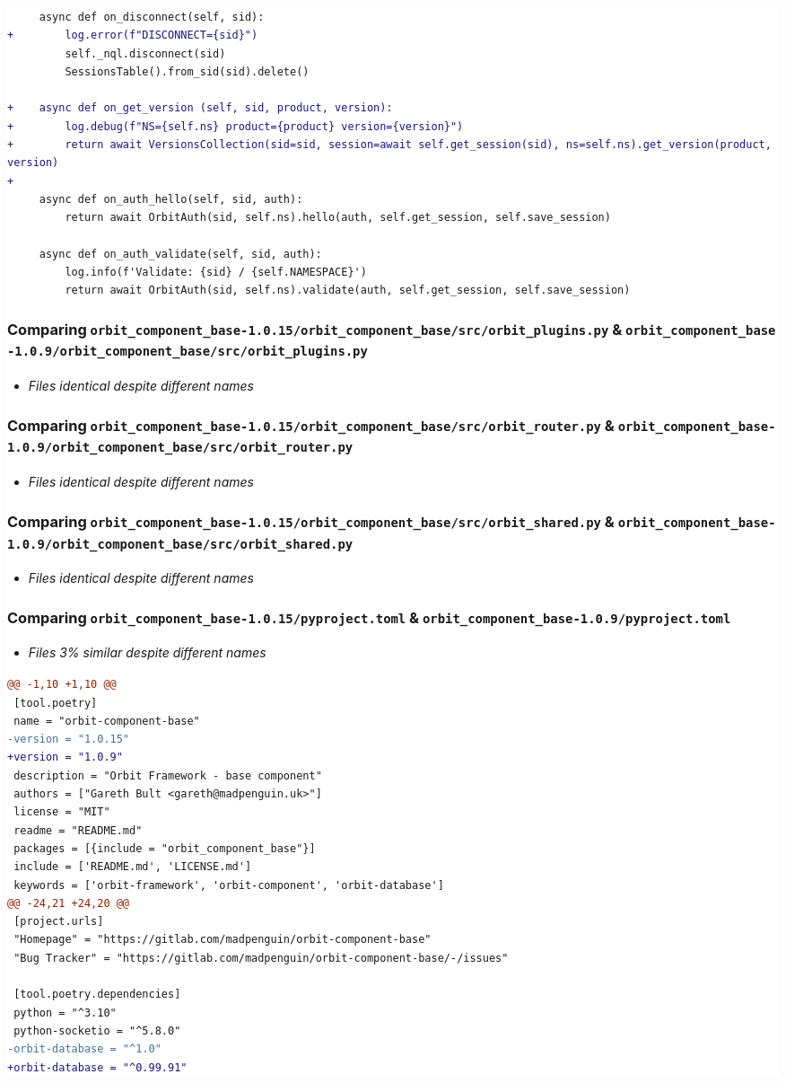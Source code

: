 ```diff
     async def on_disconnect(self, sid):
+        log.error(f"DISCONNECT={sid}")
         self._nql.disconnect(sid)
         SessionsTable().from_sid(sid).delete()
 
+    async def on_get_version (self, sid, product, version):
+        log.debug(f"NS={self.ns} product={product} version={version}")
+        return await VersionsCollection(sid=sid, session=await self.get_session(sid), ns=self.ns).get_version(product, version)
+
     async def on_auth_hello(self, sid, auth):
         return await OrbitAuth(sid, self.ns).hello(auth, self.get_session, self.save_session)
 
     async def on_auth_validate(self, sid, auth):
         log.info(f'Validate: {sid} / {self.NAMESPACE}')
         return await OrbitAuth(sid, self.ns).validate(auth, self.get_session, self.save_session)
```

### Comparing `orbit_component_base-1.0.15/orbit_component_base/src/orbit_plugins.py` & `orbit_component_base-1.0.9/orbit_component_base/src/orbit_plugins.py`

 * *Files identical despite different names*

### Comparing `orbit_component_base-1.0.15/orbit_component_base/src/orbit_router.py` & `orbit_component_base-1.0.9/orbit_component_base/src/orbit_router.py`

 * *Files identical despite different names*

### Comparing `orbit_component_base-1.0.15/orbit_component_base/src/orbit_shared.py` & `orbit_component_base-1.0.9/orbit_component_base/src/orbit_shared.py`

 * *Files identical despite different names*

### Comparing `orbit_component_base-1.0.15/pyproject.toml` & `orbit_component_base-1.0.9/pyproject.toml`

 * *Files 3% similar despite different names*

```diff
@@ -1,10 +1,10 @@
 [tool.poetry]
 name = "orbit-component-base"
-version = "1.0.15"
+version = "1.0.9"
 description = "Orbit Framework - base component"
 authors = ["Gareth Bult <gareth@madpenguin.uk>"]
 license = "MIT"
 readme = "README.md"
 packages = [{include = "orbit_component_base"}]
 include = ['README.md', 'LICENSE.md']
 keywords = ['orbit-framework', 'orbit-component', 'orbit-database']
@@ -24,21 +24,20 @@
 [project.urls]
 "Homepage" = "https://gitlab.com/madpenguin/orbit-component-base"
 "Bug Tracker" = "https://gitlab.com/madpenguin/orbit-component-base/-/issues"
 
 [tool.poetry.dependencies]
 python = "^3.10"
 python-socketio = "^5.8.0"
-orbit-database = "^1.0"
+orbit-database = "^0.99.91"
```